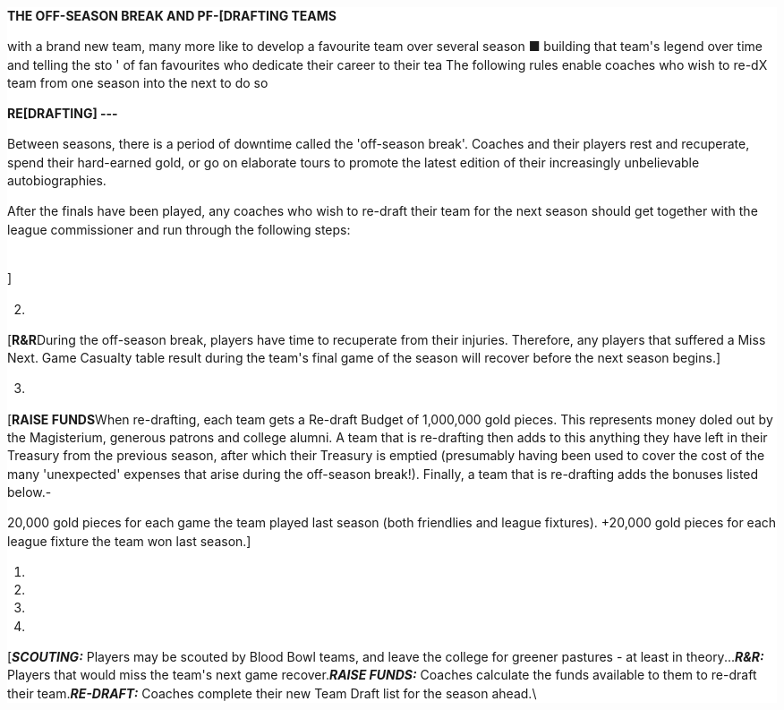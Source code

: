 **THE OFF-SEASON BREAK AND PF-[DRAFTING
TEAMS**

with a brand new team, many more like to develop a favourite team over
several season ■ building that team\'s legend over time and telling the
sto ' of fan favourites who dedicate their career to their tea The
following rules enable coaches who wish to re-dX team from one season
into the next to do so

**RE[DRAFTING] ---**

Between seasons, there is a period of downtime called the 'off-season
break'. Coaches and their players rest and recuperate, spend their
hard-earned gold, or go on elaborate tours to promote the latest edition
of their increasingly unbelievable
autobiographies.

After the finals have been played, any coaches who wish to re-draft
their team for the next season should get together with the league
commissioner and run through the following
steps:

\
]

2.  

[**R&R**During the off-season break, players have time to recuperate
from their injuries. Therefore, any players that suffered a Miss Next.
Game Casualty table result during the team's final game of the season
will recover before the next season
begins.]

3.  

[**RAISE FUNDS**When re-drafting, each team gets a Re-draft Budget of
1,000,000 gold pieces. This represents money doled out by the
Magisterium, generous patrons and college alumni. A team that is
re-drafting then adds to this anything they have left in their Treasury
from the previous season, after which their Treasury is emptied
(presumably having been used to cover the cost of the many
\'unexpected\' expenses that arise during the off-season break!).
Finally, a team that is re-drafting adds the bonuses listed
below.-

20,000 gold pieces for each game the team played last season (both
friendlies and league fixtures). +20,000 gold pieces for each league
fixture the team won last season.]

1.  
2.  
3.  
4.  

[***SCOUTING:*** Players may be scouted by Blood Bowl teams, and leave
the college for greener pastures - at least in theory\...***R&R:***
Players that would miss the team's next game recover.***RAISE FUNDS:***
Coaches calculate the funds available to them to re-draft their
team.***RE-DRAFT:*** Coaches complete their new Team Draft list for the
season ahead.\
